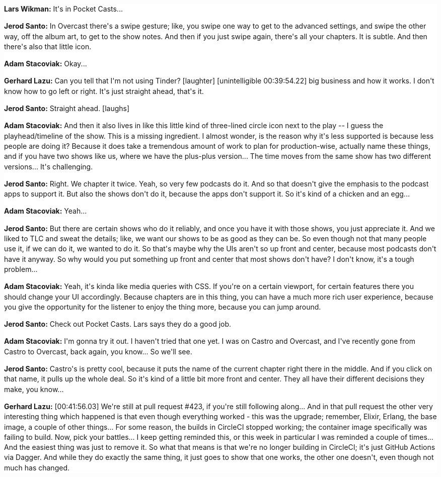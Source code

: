**Lars Wikman:** It's in Pocket Casts...

**Jerod Santo:** In Overcast there's a swipe gesture; like, you swipe one way to get to the advanced settings, and swipe the other way, off the album art, to get to the show notes. And then if you just swipe again, there's all your chapters. It is subtle. And then there's also that little icon.

**Adam Stacoviak:** Okay...

**Gerhard Lazu:** Can you tell that I'm not using Tinder? \[laughter\] \[unintelligible 00:39:54.22\] big business and how it works. I don't know how to go left or right. It's just straight ahead, that's it.

**Jerod Santo:** Straight ahead. \[laughs\]

**Adam Stacoviak:** And then it also lives in like this little kind of three-lined circle icon next to the play -- I guess the playhead/timeline of the show. This is a missing ingredient. I almost wonder, is the reason why it's less supported is because less people are doing it? Because it does take a tremendous amount of work to plan for production-wise, actually name these things, and if you have two shows like us, where we have the plus-plus version... The time moves from the same show has two different versions... It's challenging.

**Jerod Santo:** Right. We chapter it twice. Yeah, so very few podcasts do it. And so that doesn't give the emphasis to the podcast apps to support it. But also the shows don't do it, because the apps don't support it. So it's kind of a chicken and an egg...

**Adam Stacoviak:** Yeah...

**Jerod Santo:** But there are certain shows who do it reliably, and once you have it with those shows, you just appreciate it. And we liked to TLC and sweat the details; like, we want our shows to be as good as they can be. So even though not that many people use it, if we can do it, we wanted to do it. So that's maybe why the UIs aren't so up front and center, because most podcasts don't have it anyway. So why would you put something up front and center that most shows don't have? I don't know, it's a tough problem...

**Adam Stacoviak:** Yeah, it's kinda like media queries with CSS. If you're on a certain viewport, for certain features there you should change your UI accordingly. Because chapters are in this thing, you can have a much more rich user experience, because you give the opportunity for the listener to enjoy the thing more, because you can jump around.

**Jerod Santo:** Check out Pocket Casts. Lars says they do a good job.

**Adam Stacoviak:** I'm gonna try it out. I haven't tried that one yet. I was on Castro and Overcast, and I've recently gone from Castro to Overcast, back again, you know... So we'll see.

**Jerod Santo:** Castro's is pretty cool, because it puts the name of the current chapter right there in the middle. And if you click on that name, it pulls up the whole deal. So it's kind of a little bit more front and center. They all have their different decisions they make, you know...

**Gerhard Lazu:** \[00:41:56.03\] We're still at pull request \#423, if you're still following along... And in that pull request the other very interesting thing which happened is that even though everything worked - this was the upgrade; remember, Elixir, Erlang, the base image, a couple of other things... For some reason, the builds in CircleCI stopped working; the container image specifically was failing to build. Now, pick your battles... I keep getting reminded this, or this week in particular I was reminded a couple of times... And the easiest thing was just to remove it. So what that means is that we're no longer building in CircleCI; it's just GitHub Actions via Dagger. And while they do exactly the same thing, it just goes to show that one works, the other one doesn't, even though not much has changed.
